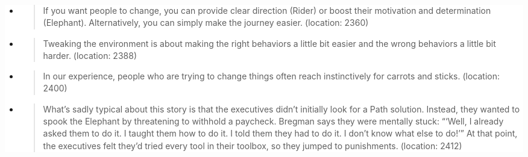 
  - > If you want people to change, you can provide clear direction (Rider) or boost their motivation and determination (Elephant). Alternatively, you can simply make the journey easier. (location: 2360)


  - > Tweaking the environment is about making the right behaviors a little bit easier and the wrong behaviors a little bit harder. (location: 2388)


  - > In our experience, people who are trying to change things often reach instinctively for carrots and sticks. (location: 2400)


  - > What’s sadly typical about this story is that the executives didn’t initially look for a Path solution. Instead, they wanted to spook the Elephant by threatening to withhold a paycheck. Bregman says they were mentally stuck: “‘Well, I already asked them to do it. I taught them how to do it. I told them they had to do it. I don’t know what else to do!’” At that point, the executives felt they’d tried every tool in their toolbox, so they jumped to punishments. (location: 2412)


